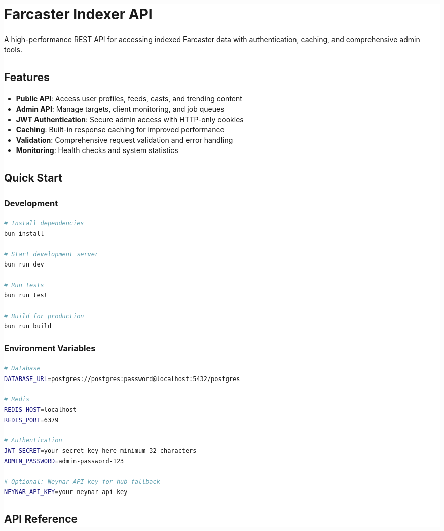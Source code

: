 # Farcaster Indexer API

A high-performance REST API for accessing indexed Farcaster data with authentication, caching, and comprehensive admin tools.

## Features

- **Public API**: Access user profiles, feeds, casts, and trending content
- **Admin API**: Manage targets, client monitoring, and job queues
- **JWT Authentication**: Secure admin access with HTTP-only cookies
- **Caching**: Built-in response caching for improved performance
- **Validation**: Comprehensive request validation and error handling
- **Monitoring**: Health checks and system statistics

## Quick Start

### Development

```bash
# Install dependencies
bun install

# Start development server
bun run dev

# Run tests
bun run test

# Build for production
bun run build
```

### Environment Variables

```bash
# Database
DATABASE_URL=postgres://postgres:password@localhost:5432/postgres

# Redis
REDIS_HOST=localhost
REDIS_PORT=6379

# Authentication
JWT_SECRET=your-secret-key-here-minimum-32-characters
ADMIN_PASSWORD=admin-password-123

# Optional: Neynar API key for hub fallback
NEYNAR_API_KEY=your-neynar-api-key
```

## API Reference
